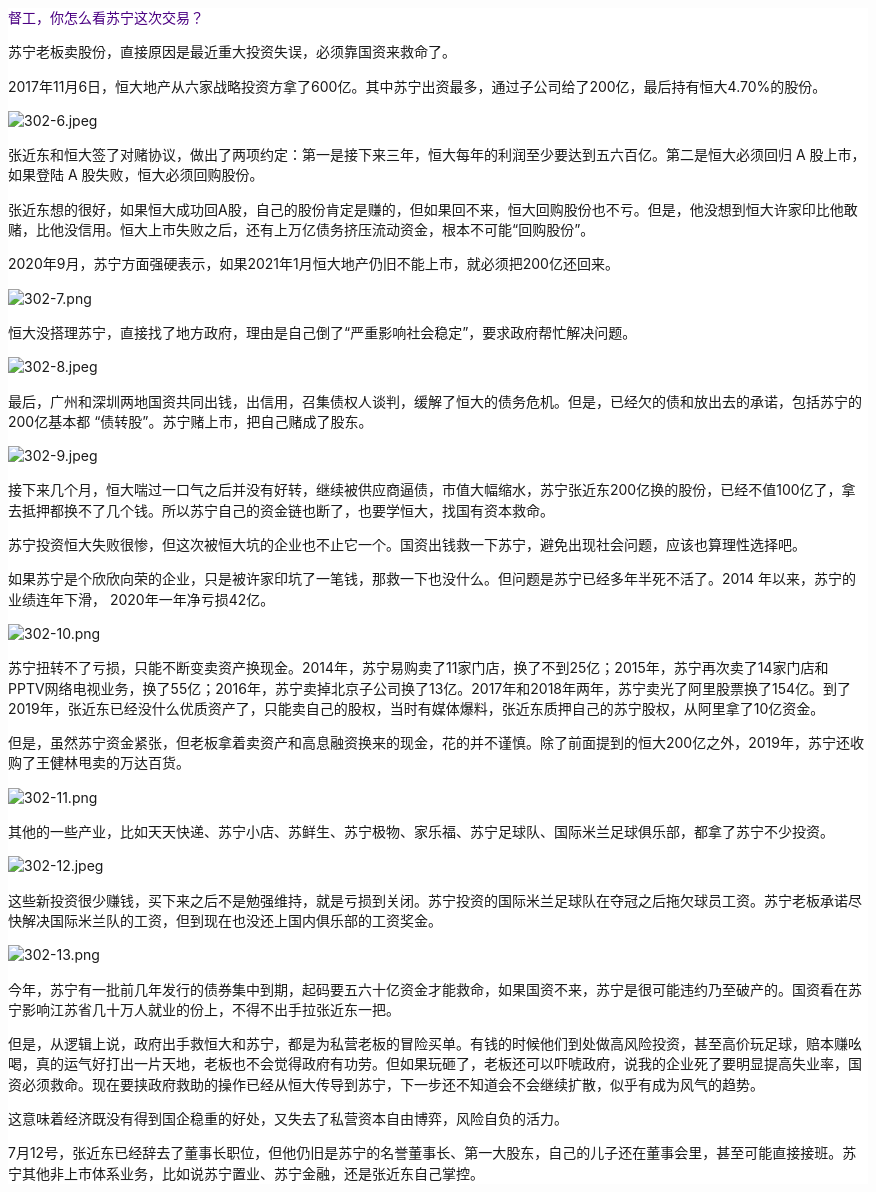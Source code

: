 <font color="indigo">督工，你怎么看苏宁这次交易？</font>

苏宁老板卖股份，直接原因是最近重大投资失误，必须靠国资来救命了。

2017年11月6日，恒大地产从六家战略投资方拿了600亿。其中苏宁出资最多，通过子公司给了200亿，最后持有恒大4.70%的股份。

![302-6.jpeg](https://img.bedtime.news/2023/08/26/64e9eadcd1c52.png)

张近东和恒大签了对赌协议，做出了两项约定：第一是接下来三年，恒大每年的利润至少要达到五六百亿。第二是恒大必须回归 A 股上市，如果登陆 A 股失败，恒大必须回购股份。

张近东想的很好，如果恒大成功回A股，自己的股份肯定是赚的，但如果回不来，恒大回购股份也不亏。但是，他没想到恒大许家印比他敢赌，比他没信用。恒大上市失败之后，还有上万亿债务挤压流动资金，根本不可能“回购股份”。

2020年9月，苏宁方面强硬表示，如果2021年1月恒大地产仍旧不能上市，就必须把200亿还回来。

![302-7.png](https://img.bedtime.news/2023/08/26/64e9eadd415b1.png)

恒大没搭理苏宁，直接找了地方政府，理由是自己倒了“严重影响社会稳定”，要求政府帮忙解决问题。

![302-8.jpeg](https://img.bedtime.news/2023/08/26/64e9eadcca4d3.png)
 
最后，广州和深圳两地国资共同出钱，出信用，召集债权人谈判，缓解了恒大的债务危机。但是，已经欠的债和放出去的承诺，包括苏宁的200亿基本都 “债转股”。苏宁赌上市，把自己赌成了股东。

![302-9.jpeg](https://img.bedtime.news/2023/08/26/64e9eadcef384.png)

接下来几个月，恒大喘过一口气之后并没有好转，继续被供应商逼债，市值大幅缩水，苏宁张近东200亿换的股份，已经不值100亿了，拿去抵押都换不了几个钱。所以苏宁自己的资金链也断了，也要学恒大，找国有资本救命。

苏宁投资恒大失败很惨，但这次被恒大坑的企业也不止它一个。国资出钱救一下苏宁，避免出现社会问题，应该也算理性选择吧。

如果苏宁是个欣欣向荣的企业，只是被许家印坑了一笔钱，那救一下也没什么。但问题是苏宁已经多年半死不活了。2014 年以来，苏宁的业绩连年下滑， 2020年一年净亏损42亿。

![302-10.png](https://img.bedtime.news/2023/08/26/64e9eadd93765.png)

苏宁扭转不了亏损，只能不断变卖资产换现金。2014年，苏宁易购卖了11家门店，换了不到25亿；2015年，苏宁再次卖了14家门店和 PPTV网络电视业务，换了55亿；2016年，苏宁卖掉北京子公司换了13亿。2017年和2018年两年，苏宁卖光了阿里股票换了154亿。到了2019年，张近东已经没什么优质资产了，只能卖自己的股权，当时有媒体爆料，张近东质押自己的苏宁股权，从阿里拿了10亿资金。

但是，虽然苏宁资金紧张，但老板拿着卖资产和高息融资换来的现金，花的并不谨慎。除了前面提到的恒大200亿之外，2019年，苏宁还收购了王健林甩卖的万达百货。

![302-11.png](https://img.bedtime.news/2023/08/26/64e9eadd984cc.png)

其他的一些产业，比如天天快递、苏宁小店、苏鲜生、苏宁极物、家乐福、苏宁足球队、国际米兰足球俱乐部，都拿了苏宁不少投资。

![302-12.jpeg](https://img.bedtime.news/2023/08/26/64e9eade41eb8.png)

这些新投资很少赚钱，买下来之后不是勉强维持，就是亏损到关闭。苏宁投资的国际米兰足球队在夺冠之后拖欠球员工资。苏宁老板承诺尽快解决国际米兰队的工资，但到现在也没还上国内俱乐部的工资奖金。


![302-13.png](https://img.bedtime.news/2023/08/26/64e9eade373a6.png)

今年，苏宁有一批前几年发行的债券集中到期，起码要五六十亿资金才能救命，如果国资不来，苏宁是很可能违约乃至破产的。国资看在苏宁影响江苏省几十万人就业的份上，不得不出手拉张近东一把。

但是，从逻辑上说，政府出手救恒大和苏宁，都是为私营老板的冒险买单。有钱的时候他们到处做高风险投资，甚至高价玩足球，赔本赚吆喝，真的运气好打出一片天地，老板也不会觉得政府有功劳。但如果玩砸了，老板还可以吓唬政府，说我的企业死了要明显提高失业率，国资必须救命。现在要挟政府救助的操作已经从恒大传导到苏宁，下一步还不知道会不会继续扩散，似乎有成为风气的趋势。

这意味着经济既没有得到国企稳重的好处，又失去了私营资本自由博弈，风险自负的活力。

7月12号，张近东已经辞去了董事长职位，但他仍旧是苏宁的名誉董事长、第一大股东，自己的儿子还在董事会里，甚至可能直接接班。苏宁其他非上市体系业务，比如说苏宁置业、苏宁金融，还是张近东自己掌控。
